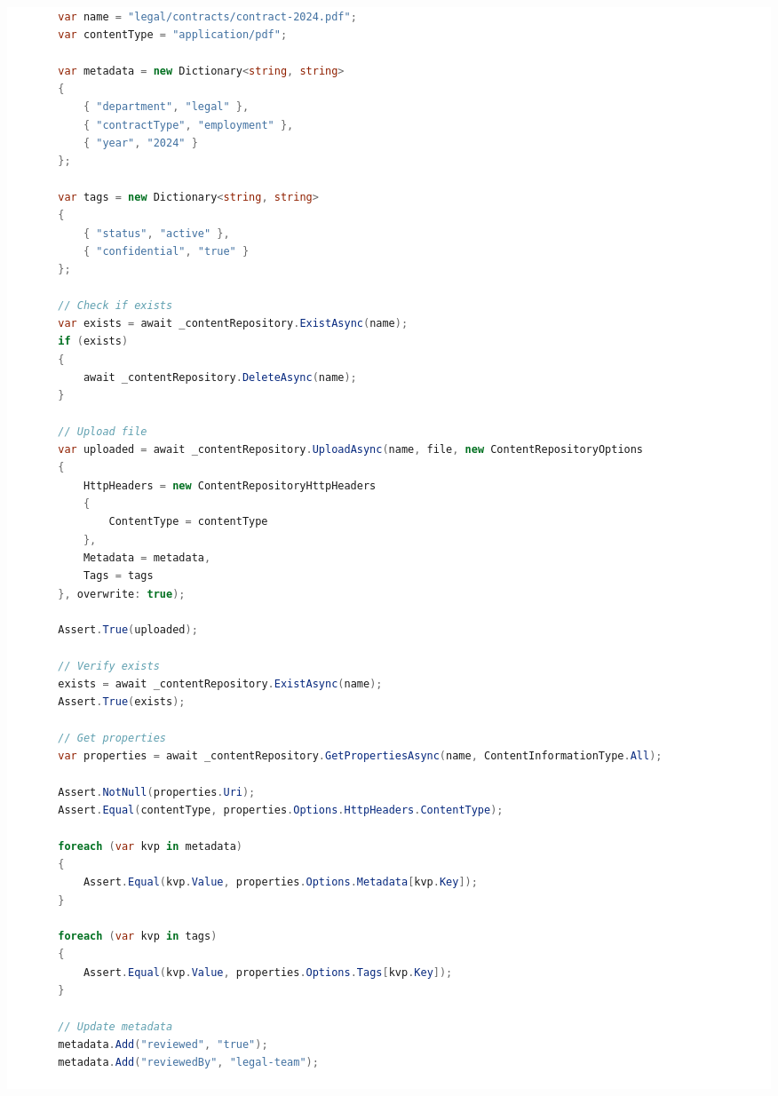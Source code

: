 ```csharp
        var name = "legal/contracts/contract-2024.pdf";
        var contentType = "application/pdf";
        
        var metadata = new Dictionary<string, string>
        {
            { "department", "legal" },
            { "contractType", "employment" },
            { "year", "2024" }
        };
        
        var tags = new Dictionary<string, string>
        {
            { "status", "active" },
            { "confidential", "true" }
        };
        
        // Check if exists
        var exists = await _contentRepository.ExistAsync(name);
        if (exists)
        {
            await _contentRepository.DeleteAsync(name);
        }
        
        // Upload file
        var uploaded = await _contentRepository.UploadAsync(name, file, new ContentRepositoryOptions
        {
            HttpHeaders = new ContentRepositoryHttpHeaders
            {
                ContentType = contentType
            },
            Metadata = metadata,
            Tags = tags
        }, overwrite: true);
        
        Assert.True(uploaded);
        
        // Verify exists
        exists = await _contentRepository.ExistAsync(name);
        Assert.True(exists);
        
        // Get properties
        var properties = await _contentRepository.GetPropertiesAsync(name, ContentInformationType.All);
        
        Assert.NotNull(properties.Uri);
        Assert.Equal(contentType, properties.Options.HttpHeaders.ContentType);
        
        foreach (var kvp in metadata)
        {
            Assert.Equal(kvp.Value, properties.Options.Metadata[kvp.Key]);
        }
        
        foreach (var kvp in tags)
        {
            Assert.Equal(kvp.Value, properties.Options.Tags[kvp.Key]);
        }
        
        // Update metadata
        metadata.Add("reviewed", "true");
        metadata.Add("reviewedBy", "legal-team");
        
```